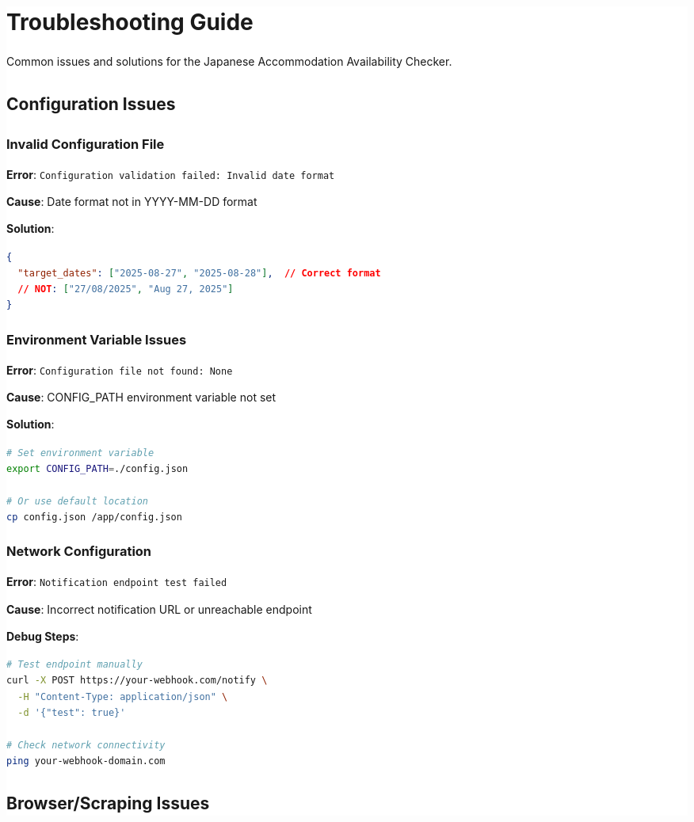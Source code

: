 # Troubleshooting Guide

Common issues and solutions for the Japanese Accommodation Availability Checker.

## Configuration Issues

### Invalid Configuration File

**Error**: `Configuration validation failed: Invalid date format`

**Cause**: Date format not in YYYY-MM-DD format

**Solution**:
```json
{
  "target_dates": ["2025-08-27", "2025-08-28"],  // Correct format
  // NOT: ["27/08/2025", "Aug 27, 2025"]
}
```

### Environment Variable Issues

**Error**: `Configuration file not found: None`

**Cause**: CONFIG_PATH environment variable not set

**Solution**:
```bash
# Set environment variable
export CONFIG_PATH=./config.json

# Or use default location
cp config.json /app/config.json
```

### Network Configuration

**Error**: `Notification endpoint test failed`

**Cause**: Incorrect notification URL or unreachable endpoint

**Debug Steps**:
```bash
# Test endpoint manually
curl -X POST https://your-webhook.com/notify \
  -H "Content-Type: application/json" \
  -d '{"test": true}'

# Check network connectivity
ping your-webhook-domain.com
```

## Browser/Scraping Issues
